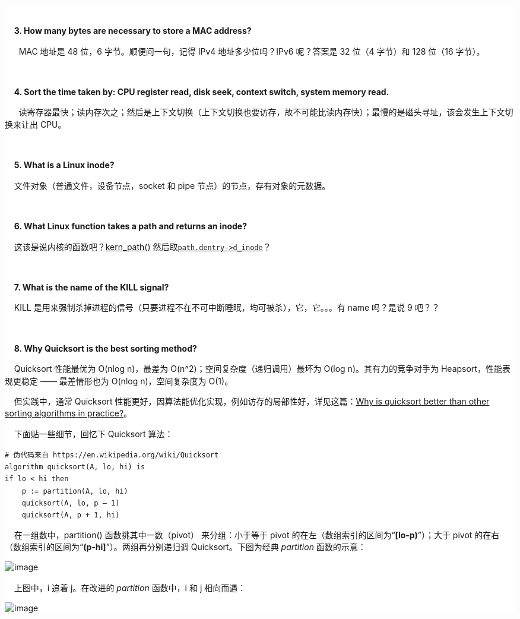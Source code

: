 <br/>

&nbsp;&nbsp;&nbsp;&nbsp;__3\. How many bytes are necessary to store a MAC address?__

&nbsp;&nbsp;&nbsp;&nbsp;&nbsp;&nbsp;MAC 地址是 48 位，6 字节。顺便问一句，记得 IPv4 地址多少位吗？IPv6 呢？答案是 32 位（4 字节）和 128 位（16 字节）。

<br/>

&nbsp;&nbsp;&nbsp;&nbsp;__4\. Sort the time taken by: CPU register read, disk seek, context switch, system memory read.__

&nbsp;&nbsp;&nbsp;&nbsp;&nbsp;&nbsp;读寄存器最快；读内存次之；然后是上下文切换（上下文切换也要访存，故不可能比读内存快）；最慢的是磁头寻址，该会发生上下文切换来让出 CPU。

<br/>

&nbsp;&nbsp;&nbsp;&nbsp;__5\. What is a Linux inode?__

&nbsp;&nbsp;&nbsp;&nbsp;文件对象（普通文件，设备节点，socket 和 pipe 节点）的节点，存有对象的元数据。

<br/>

&nbsp;&nbsp;&nbsp;&nbsp;__6\. What Linux function takes a path and returns an inode?__

&nbsp;&nbsp;&nbsp;&nbsp;这该是说内核的函数吧？[kern_path()][27] 然后取[`path.dentry->d_inode`][28]？

<br/>

&nbsp;&nbsp;&nbsp;&nbsp;__7\. What is the name of the KILL signal?__

&nbsp;&nbsp;&nbsp;&nbsp;KILL 是用来强制杀掉进程的信号（只要进程不在不可中断睡眠，均可被杀），它，它。。。有 name 吗？是说 9 吧？？

<br/>

&nbsp;&nbsp;&nbsp;&nbsp;__8\. Why Quicksort is the best sorting method?__

&nbsp;&nbsp;&nbsp;&nbsp;Quicksort 性能最优为 O(nlog n)，最差为 O(n^2)；空间复杂度（递归调用）最坏为 O(log n)。其有力的竞争对手为 Heapsort，性能表现更稳定 —— 最差情形也为 O(nlog n)，空间复杂度为 O(1)。

&nbsp;&nbsp;&nbsp;&nbsp;但实践中，通常 Quicksort 性能更好，因算法能优化实现，例如访存的局部性好，详见这篇：[Why is quicksort better than other sorting algorithms in practice?][31]。

&nbsp;&nbsp;&nbsp;&nbsp;下面贴一些细节，回忆下 Quicksort 算法：

    # 伪代码来自 https://en.wikipedia.org/wiki/Quicksort
    algorithm quicksort(A, lo, hi) is
    if lo < hi then
        p := partition(A, lo, hi)
        quicksort(A, lo, p – 1)
        quicksort(A, p + 1, hi)

&nbsp;&nbsp;&nbsp;&nbsp;在一组数中，partition() 函数挑其中一数（pivot） 来分组：小于等于 pivot 的在左（数组索引的区间为“__\[lo-p)__”）；大于 pivot 的在右（数组索引的区间为“__(p-hi\]__”）。两组再分别递归调 Quicksort。下图为经典 _partition_ 函数的示意：

![image][32]

&nbsp;&nbsp;&nbsp;&nbsp;上图中，i 追着 j。在改进的 _partition_ 函数中，i 和 j 相向而遇：

![image][33]


[1]: https://tinylab.org
[2]: /rbtree-part1/
[3]: /rbtree-part2/
[4]: /wp-content/uploads/2016/08/31/rbtree-insert-intro.jpg
[5]: /rbtree-part1/#section-1
[6]: /wp-content/uploads/2016/08/31/rbtree__rb_insert-case1.jpg
[7]: /wp-content/uploads/2016/08/31/rbtree__rb_insert-case2-3.jpg
[8]: /wp-content/uploads/2016/08/31/rbtree-latch.jpg
[9]: http://lxr.free-electrons.com/source/lib/rbtree.c?v=4.8#L187
[10]: http://lxr.free-electrons.com/source/lib/rbtree.c?v=4.8#L198
[11]: http://lxr.free-electrons.com/source/lib/rbtree.c?v=4.8#L211
[12]: http://lxr.free-electrons.com/source/include/linux/rbtree_latch.h?v=4.8#L48
[13]: http://lxr.free-electrons.com/source/include/linux/rbtree_latch.h?v=4.8#L146
[14]: http://lxr.free-electrons.com/source/include/linux/rbtree_latch.h?v=4.8#L205
[15]: http://lxr.free-electrons.com/source/include/linux/rbtree_latch.h?v=4.8#L207
[16]: http://lxr.free-electrons.com/source/include/linux/rbtree_latch.h?v=4.8#L93
[17]: http://lxr.free-electrons.com/source/include/linux/rbtree_latch.h?v=4.8#L107
[18]: http://www.makelinux.net/books/lkd2/ch09lev1sec10
[19]: /docker-qemu-linux-lab/
[20]: /upstream-patches-to-linux-mainline/
[21]: https://www.google.com/intl/zh-CN/landing/2step/
[22]: https://security.google.com/settings/security/apppasswords
[23]: http://mashable.com/2016/10/14/google-engineer-interview-questions/
[24]: http://man7.org/linux/man-pages/man2/bind.2.html
[25]: http://man7.org/linux/man-pages/man2/listen.2.html
[26]: http://man7.org/linux/man-pages/man2/accept.2.html
[27]: http://stackoverflow.com/questions/27869570/retrieving-inode-struct-given-the-path-to-a-file
[28]: http://lxr.free-electrons.com/source/include/linux/dcache.h?v=4.8#L83
[29]: https://en.wikipedia.org/wiki/SSE4#POPCNT_and_LZCNT
[30]: https://www.quora.com/What-is-the-fastest-way-to-count-the-total-number-of-set-bits-in-an-array-of-a-ten-thousand-16-bit-integers
[31]: http://cs.stackexchange.com/questions/3/why-is-quicksort-better-than-other-sorting-algorithms-in-practice
[32]: /wp-content/uploads/2016/08/31/quicksort-Lomuto-partition.jpg
[33]: /wp-content/uploads/2016/08/31/quicksort-Hoare-partition.jpg
[34]: /wp-content/uploads/2016/08/31/popcount_1.jpg
[35]: /assembly-practice-loongson-processor-memcpy-optimization/